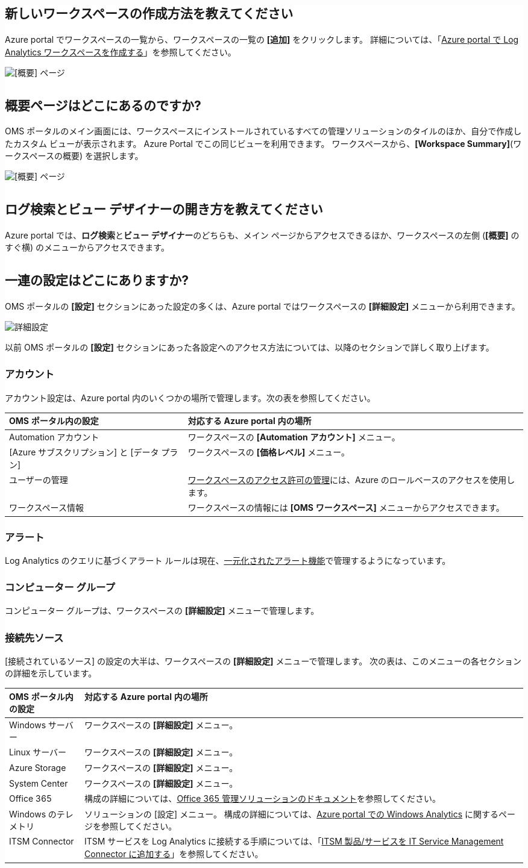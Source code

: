 ## <a name="how-do-i-create-a-new-workspace"></a>新しいワークスペースの作成方法を教えてください 
Azure portal でワークスペースの一覧から、ワークスペースの一覧の **[追加]** をクリックします。  詳細については、「[Azure portal で Log Analytics ワークスペースを作成する](../log-analytics/log-analytics-quick-create-workspace.md)」を参照してください。

![[概要] ページ](media/log-analytics-oms-portal-faq/new-workspace.png)

## <a name="where-is-my-overview-page"></a>概要ページはどこにあるのですか?
OMS ポータルのメイン画面には、ワークスペースにインストールされているすべての管理ソリューションのタイルのほか、自分で作成したカスタム ビューが表示されます。 Azure Portal でこの同じビューを利用できます。 ワークスペースから、**[Workspace Summary]**(ワークスペースの概要) を選択します。

![[概要] ページ](media/log-analytics-oms-portal-faq/overview.png)

## <a name="how-do-i-open-log-search-and-view-designer"></a>ログ検索とビュー デザイナーの開き方を教えてください
Azure portal では、**ログ検索**と**ビュー デザイナー**のどちらも、メイン ページからアクセスできるほか、ワークスペースの左側 (**[概要]** のすぐ横) のメニューからアクセスできます。

## <a name="where-do-i-find-settings"></a>一連の設定はどこにありますか?
OMS ポータルの **[設定]** セクションにあった設定の多くは、Azure portal ではワークスペースの **[詳細設定]** メニューから利用できます。

![詳細設定](media/log-analytics-oms-portal-faq/advanced-settings.png)

以前 OMS ポータルの **[設定]** セクションにあった各設定へのアクセス方法については、以降のセクションで詳しく取り上げます。

### <a name="accounts"></a>アカウント 
アカウント設定は、Azure portal 内のいくつかの場所で管理します。次の表を参照してください。

| OMS ポータル内の設定 | 対応する Azure portal 内の場所 |
|:---|:---|
| Automation アカウント | ワークスペースの **[Automation アカウント]** メニュー。 |
| [Azure サブスクリプション] と [データ プラン] | ワークスペースの **[価格レベル]** メニュー。 |
| ユーザーの管理 | [ワークスペースのアクセス許可の管理](#how-do-i-manage-permissions)には、Azure のロールベースのアクセスを使用します。 |
| ワークスペース情報 | ワークスペースの情報には **[OMS ワークスペース]** メニューからアクセスできます。 |

### <a name="alerts"></a>アラート
Log Analytics のクエリに基づくアラート ルールは現在、[一元化されたアラート機能](#how-do-i-create-and-manage-alerts)で管理するようになっています。 

### <a name="computer-groups"></a>コンピューター グループ
コンピューター グループは、ワークスペースの **[詳細設定]** メニューで管理します。 

### <a name="connected-sources"></a>接続先ソース
[接続されているソース] の設定の大半は、ワークスペースの **[詳細設定]** メニューで管理します。 次の表は、このメニューの各セクションの詳細を示しています。

| OMS ポータル内の設定 | 対応する Azure portal 内の場所 |
|:---|:---|
| Windows サーバー   | ワークスペースの **[詳細設定]** メニュー。 |
| Linux サーバー   | ワークスペースの **[詳細設定]** メニュー。 |
| Azure Storage     | ワークスペースの **[詳細設定]** メニュー。 |
| System Center     | ワークスペースの **[詳細設定]** メニュー。 |
| Office 365        | 構成の詳細については、[Office 365 管理ソリューションのドキュメント](../operations-management-suite/oms-solution-office-365.md)を参照してください。 |
| Windows のテレメトリ | ソリューションの [設定] メニュー。 構成の詳細については、[Azure portal での Windows Analytics](/windows/deployment/update/windows-analytics-azure-portal) に関するページを参照してください。 |
| ITSM Connector    | ITSM サービスを Log Analytics に接続する手順については、「[ITSM 製品/サービスを IT Service Management Connector に追加する](../log-analytics/log-analytics-itsmc-connections.md)」を参照してください。 |